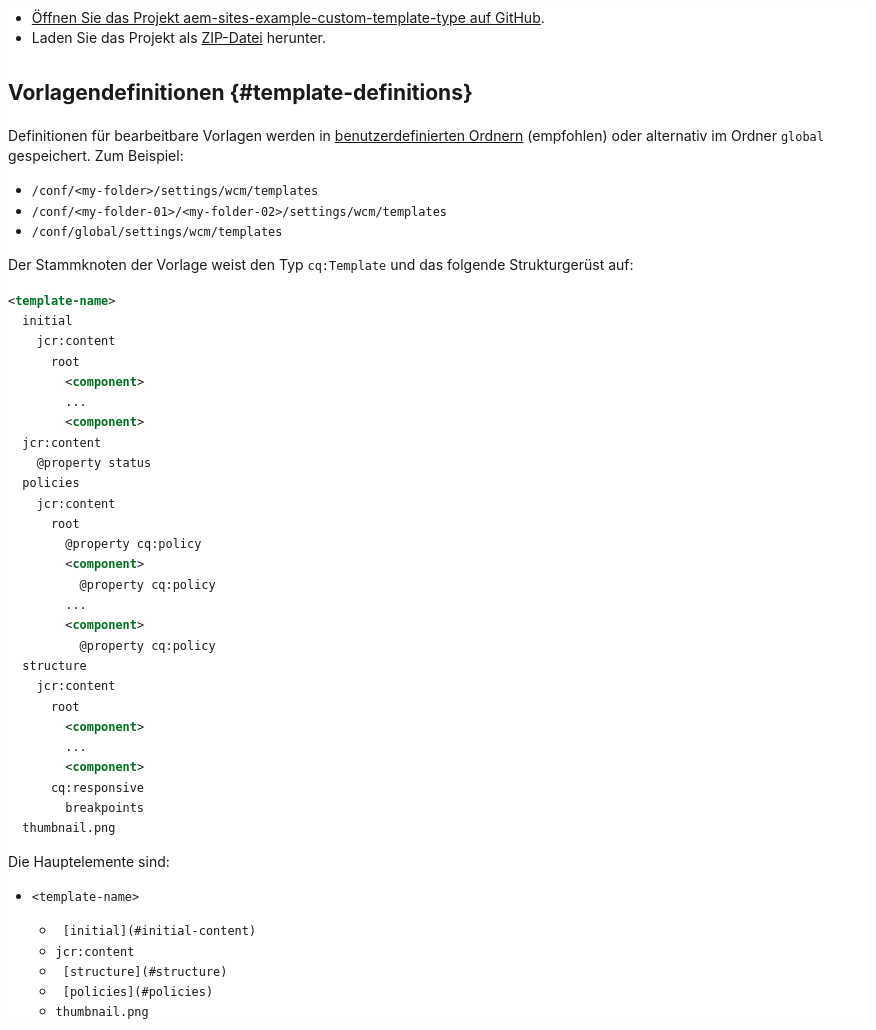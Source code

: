 * [Öffnen Sie das Projekt aem-sites-example-custom-template-type auf GitHub](https://github.com/Adobe-Marketing-Cloud/aem-sites-example-custom-template-type).
* Laden Sie das Projekt als [ZIP-Datei](https://codeload.github.com/Adobe-Marketing-Cloud/aem-sites-example-custom-template-type/zip/refs/heads/master) herunter.

## Vorlagendefinitionen {#template-definitions}

Definitionen für bearbeitbare Vorlagen werden in [benutzerdefinierten Ordnern](/help/sites-developing/page-templates-editable.md#template-folders) (empfohlen) oder alternativ im Ordner `global` gespeichert. Zum Beispiel:

* `/conf/<my-folder>/settings/wcm/templates`
* `/conf/<my-folder-01>/<my-folder-02>/settings/wcm/templates`
* `/conf/global/settings/wcm/templates`

Der Stammknoten der Vorlage weist den Typ `cq:Template` und das folgende Strukturgerüst auf:

```xml
<template-name>
  initial
    jcr:content
      root
        <component>
        ...
        <component>
  jcr:content
    @property status
  policies
    jcr:content
      root
        @property cq:policy
        <component>
          @property cq:policy
        ...
        <component>
          @property cq:policy
  structure
    jcr:content
      root
        <component>
        ...
        <component>
      cq:responsive
        breakpoints
  thumbnail.png
```

Die Hauptelemente sind:

* `<template-name>`

   * ` [initial](#initial-content)`
   * `jcr:content`
   * ` [structure](#structure)`
   * ` [policies](#policies)`
   * `thumbnail.png`
